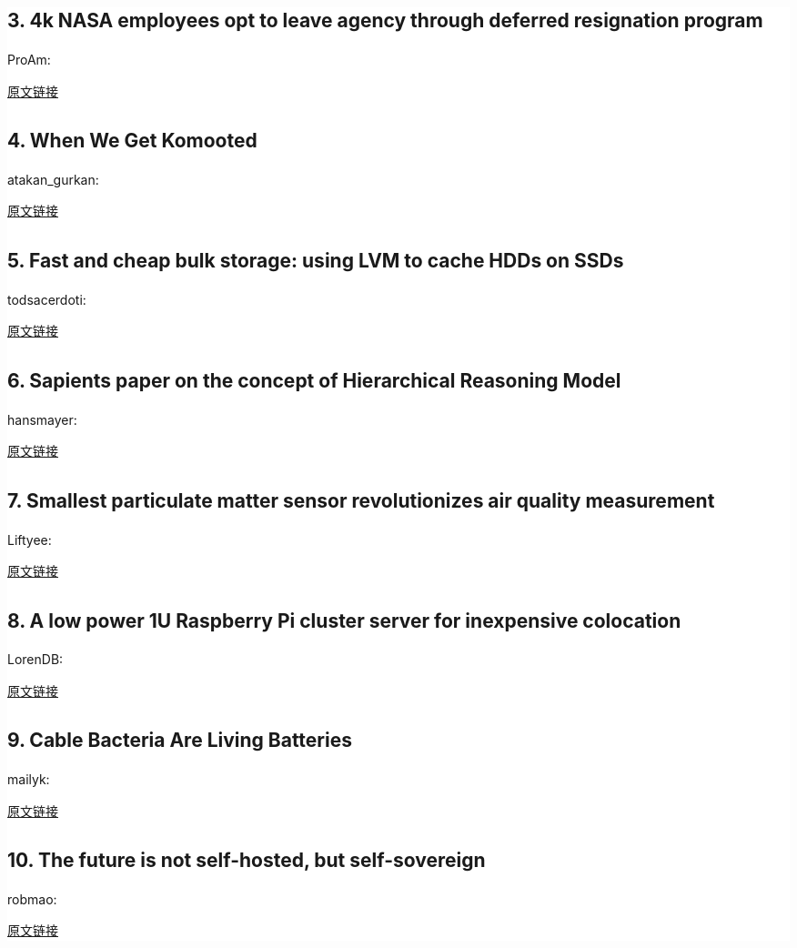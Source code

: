 ## 3. 4k NASA employees opt to leave agency through deferred resignation program

ProAm:

[原文链接](https://www.kcrw.com/news/shows/npr/npr-story/nx-s1-5481304)

## 4. When We Get Komooted

atakan_gurkan:

[原文链接](https://bikepacking.com/plog/when-we-get-komooted/)

## 5. Fast and cheap bulk storage: using LVM to cache HDDs on SSDs

todsacerdoti:

[原文链接](https://quantum5.ca/2025/05/11/fast-cheap-bulk-storage-using-lvm-to-cache-hdds-on-ssds/)

## 6. Sapients paper on the concept of Hierarchical Reasoning Model

hansmayer:

[原文链接](https://arxiv.org/abs/2506.21734)

## 7. Smallest particulate matter sensor revolutionizes air quality measurement

Liftyee:

[原文链接](https://www.bosch-sensortec.com/news/worlds-smallest-particulate-matter-sensor-bmv080.html)

## 8. A low power 1U Raspberry Pi cluster server for inexpensive colocation

LorenDB:

[原文链接](https://github.com/pawl/raspberry-pi-1u-server)

## 9. Cable Bacteria Are Living Batteries

mailyk:

[原文链接](https://www.asimov.press/p/cable-bacteria)

## 10. The future is not self-hosted, but self-sovereign

robmao:

[原文链接](https://www.robertmao.com/blog/en/the-future-is-not-self-hosted-but-self-sovereign)
